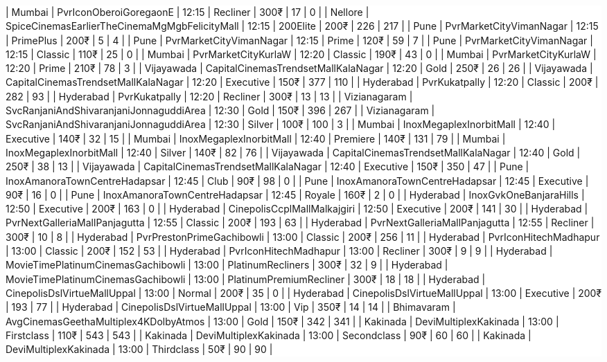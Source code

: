 | Mumbai           | PvrIconOberoiGoregaonE                              | 12:15 | Recliner                |  300₹ |       17 |      0 |
| Nellore          | SpiceCinemasEarlierTheCinemaMgMgbFelicityMall       | 12:15 | 200Elite                |  200₹ |      226 |    217 |
| Pune             | PvrMarketCityVimanNagar                             | 12:15 | PrimePlus               |  200₹ |        5 |      4 |
| Pune             | PvrMarketCityVimanNagar                             | 12:15 | Prime                   |  120₹ |       59 |      7 |
| Pune             | PvrMarketCityVimanNagar                             | 12:15 | Classic                 |  110₹ |       25 |      0 |
| Mumbai           | PvrMarketCityKurlaW                                 | 12:20 | Classic                 |  190₹ |       43 |      0 |
| Mumbai           | PvrMarketCityKurlaW                                 | 12:20 | Prime                   |  210₹ |       78 |      3 |
| Vijayawada       | CapitalCinemasTrendsetMallKalaNagar                 | 12:20 | Gold                    |  250₹ |       26 |     26 |
| Vijayawada       | CapitalCinemasTrendsetMallKalaNagar                 | 12:20 | Executive               |  150₹ |      377 |    110 |
| Hyderabad        | PvrKukatpally                                       | 12:20 | Classic                 |  200₹ |      282 |     93 |
| Hyderabad        | PvrKukatpally                                       | 12:20 | Recliner                |  300₹ |       13 |     13 |
| Vizianagaram     | SvcRanjaniAndShivaranjaniJonnaguddiArea             | 12:30 | Gold                    |  150₹ |      396 |    267 |
| Vizianagaram     | SvcRanjaniAndShivaranjaniJonnaguddiArea             | 12:30 | Silver                  |  100₹ |      100 |      3 |
| Mumbai           | InoxMegaplexInorbitMall                             | 12:40 | Executive               |  140₹ |       32 |     15 |
| Mumbai           | InoxMegaplexInorbitMall                             | 12:40 | Premiere                |  140₹ |      131 |     79 |
| Mumbai           | InoxMegaplexInorbitMall                             | 12:40 | Silver                  |  140₹ |       82 |     76 |
| Vijayawada       | CapitalCinemasTrendsetMallKalaNagar                 | 12:40 | Gold                    |  250₹ |       38 |     13 |
| Vijayawada       | CapitalCinemasTrendsetMallKalaNagar                 | 12:40 | Executive               |  150₹ |      350 |     47 |
| Pune             | InoxAmanoraTownCentreHadapsar                       | 12:45 | Club                    |   90₹ |       98 |      0 |
| Pune             | InoxAmanoraTownCentreHadapsar                       | 12:45 | Executive               |   90₹ |       16 |      0 |
| Pune             | InoxAmanoraTownCentreHadapsar                       | 12:45 | Royale                  |  160₹ |        2 |      0 |
| Hyderabad        | InoxGvkOneBanjaraHills                              | 12:50 | Executive               |  200₹ |      163 |      0 |
| Hyderabad        | CinepolisCcplMallMalkajgiri                         | 12:50 | Executive               |  200₹ |      141 |     30 |
| Hyderabad        | PvrNextGalleriaMallPanjagutta                       | 12:55 | Classic                 |  200₹ |      193 |     63 |
| Hyderabad        | PvrNextGalleriaMallPanjagutta                       | 12:55 | Recliner                |  300₹ |       10 |      8 |
| Hyderabad        | PvrPrestonPrimeGachibowli                           | 13:00 | Classic                 |  200₹ |      256 |     11 |
| Hyderabad        | PvrIconHitechMadhapur                               | 13:00 | Classic                 |  200₹ |      152 |     53 |
| Hyderabad        | PvrIconHitechMadhapur                               | 13:00 | Recliner                |  300₹ |        9 |      9 |
| Hyderabad        | MovieTimePlatinumCinemasGachibowli                  | 13:00 | PlatinumRecliners       |  300₹ |       32 |      9 |
| Hyderabad        | MovieTimePlatinumCinemasGachibowli                  | 13:00 | PlatinumPremiumRecliner |  300₹ |       18 |     18 |
| Hyderabad        | CinepolisDslVirtueMallUppal                         | 13:00 | Normal                  |  200₹ |       35 |      0 |
| Hyderabad        | CinepolisDslVirtueMallUppal                         | 13:00 | Executive               |  200₹ |      193 |     77 |
| Hyderabad        | CinepolisDslVirtueMallUppal                         | 13:00 | Vip                     |  350₹ |       14 |     14 |
| Bhimavaram       | AvgCinemasGeethaMultiplex4KDolbyAtmos               | 13:00 | Gold                    |  150₹ |      342 |    341 |
| Kakinada         | DeviMultiplexKakinada                               | 13:00 | Firstclass              |  110₹ |      543 |    543 |
| Kakinada         | DeviMultiplexKakinada                               | 13:00 | Secondclass             |   90₹ |       60 |     60 |
| Kakinada         | DeviMultiplexKakinada                               | 13:00 | Thirdclass              |   50₹ |       90 |     90 |